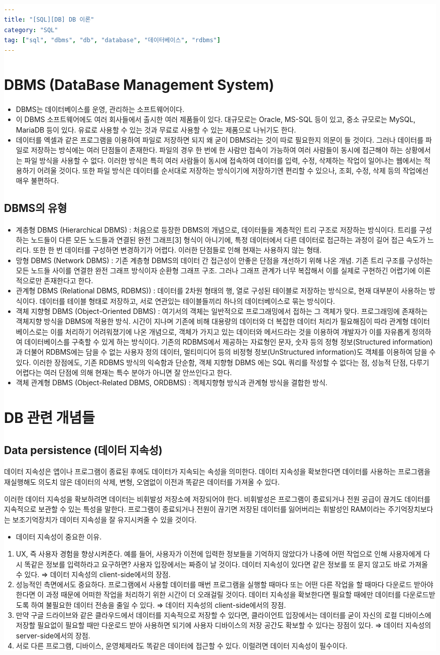 ```yaml
---
title: "[SQL][DB] DB 이론"
category: "SQL"
tag: ["sql", "dbms", "db", "database", "데이터베이스", "rdbms"]
---
```


# DBMS (DataBase Management System)

- DBMS는 데이터베이스를 운영, 관리하는 소프트웨어이다.
- 이 DBMS 소프트웨어에도 여러 회사들에서 출시한 여러 제품들이 있다. 대규모로는 Oracle, MS-SQL 등이 있고, 중소 규모로는 MySQL, MariaDB 등이 있다. 유료로 사용할 수 있는 것과 무료로 사용할 수 있는 제품으로 나뉘기도 한다.
- 데이터를 엑셀과 같은 프로그램을 이용하여 파일로 저장하면 되지 왜 굳이 DBMS라는 것이 따로 필요한지 의문이 들 것이다. 그러나 데이터를 파일로 저장하는 방식에는 여러 단점들이 존재한다. 파일의 경우 한 번에 한 사람만 접속이 가능하여 여러 사람들이 동시에 접근해야 하는 상황에서는 파일 방식을 사용할 수 없다. 이러한 방식은 특히 여러 사람들이 동시에 접속하여 데이터를 입력, 수정, 삭제하는 작업이 일어나는 웹에서는 적용하기 어려울 것이다. 또한 파일 방식은 데이터를 순서대로 저장하는 방식이기에 저장하기엔 편리할 수 있으나, 조회, 수정, 삭제 등의 작업에선 매우 불편하다.

## DBMS의 유형

- 계층형 DBMS (Hierarchical DBMS) : 처음으로 등장한 DBMS의 개념으로, 데이터들을 계층적인 트리 구조로 저장하는 방식이다. 트리를 구성하는 노드들이 다른 모든 노드들과 연결된 완전 그래프[3] 형식이 아니기에, 특정 데이터에서 다른 데이터로 접근하는 과정이 길어 접근 속도가 느리다. 또한 한 번 데이터를 구성하면 변경하기가 어렵다. 이러한 단점들로 인해 현재는 사용하지 않는 형태.
- 망형 DBMS (Network DBMS) : 기존 계층형 DBMS의 데이터 간 접근성이 안좋은 단점을 개선하기 위해 나온 개념. 기존 트리 구조를 구성하는 모든 노드들 사이를 연결한 완전 그래프 방식이자 순환형 그래프 구조. 그러나 그래프 관계가 너무 복잡해서 이를 실제로 구현하긴 어렵기에 이론적으로만 존재한다고 한다.
- 관계형 DBMS (Relational DBMS, RDBMS)) : 데이터를 2차원 형태의 행, 열로 구성된 테이블로 저장하는 방식으로, 현재 대부분이 사용하는 방식이다. 데이터를 테이블 형태로 저장하고, 서로 연관있는 테이블들끼리 하나의 데이터베이스로 묶는 방식이다.
- 객체 지향형 DBMS (Object-Oriented DBMS) : 여기서의 객체는 일반적으로 프로그래밍에서 접하는 그 객체가 맞다. 프로그래밍에 존재하는 객체지향 방식을 DBMS에 적용한 방식. 시간이 지나며 기존에 비해 대용량의 데이터와 더 복잡한 데이터 처리가 필요해짐이 따라 관계형 데이터베이스로는 이를 처리하기 어려워졌기에 나온 개념으로, 객체가 가지고 있는 데이터와 메서드라는 것을 이용하여 개발자가 이를 자유롭게 정의하여 데이터베이스를 구축할 수 있게 하는 방식이다. 기존의 RDBMS에서 제공하는 자료형인 문자, 숫자 등의 정형 정보(Structured information)과 더불어 RDBMS에는 담을 수 없는 사용자 정의 데이터, 멀티미디어 등의 비정형 정보(UnStructured information)도 객체를 이용하여 담을 수 있다. 
이러한 장점에도, 기존 RDBMS 방식의 익숙함과 단순함, 객체 지향형 DBMS 에는 SQL 쿼리를 작성할 수 없다는 점, 성능적 단점, 다루기 어렵다는 여러 단점에 의해 현재는 특수 분야가 아니면 잘 안쓰인다고 한다.
- 객체 관계형 DBMS (Object-Related DBMS, ORDBMS) : 겍체지향형 방식과 관계형 방식을 결합한 방식.

# DB 관련 개념들

## Data persistence (데이터 지속성)

데이터 지속성은 앱이나 프로그램이 종료된 후에도 데이터가 지속되는 속성을 의미한다. 데이터 지속성을 확보한다면 데이터를 사용하는 프로그램을 재실행해도 의도치 않은 데이터의 삭제, 변형, 오염없이 이전과 똑같은 데이터를 가져올 수 있다. 

이러한 데이터 지속성을 확보하려면 데이터는 비휘발성 저장소에 저장되어야 한다. 비휘발성은 프로그램이 종료되거나 전원 공급이 끊겨도 데이터를 지속적으로 보관할 수 있는 특성을 말한다. 프로그램이 종료되거나 전원이 끊기면 저장된 데이터를 잃어버리는 휘발성인 RAM이라는 주기억장치보다는 보조기억장치가 데이터 지속성을 잘 유지시켜줄 수 있을 것이다. 

- 데이터 지속성이 중요한 이유.
1. UX, 즉 사용자 경험을 향상시켜준다. 예를 들어, 사용자가 이전에 입력한 정보들을 기억하지 않았다가 나중에 어떤 작업으로 인해 사용자에게 다시 똑같은 정보를 입력하라고 요구하면? 사용자 입장에서는 짜증이 날 것이다. 데이터 지속성이 있다면 같은 정보를 또 묻지 않고도 바로 가져올 수 있다. ⇒ 데이터 지속성의 client-side에서의 장점.
2. 성능적인 측면에서도 중요하다. 프로그램에서 사용할 데이터를 매번 프로그램을 실행할 때마다 또는 어떤 다른 작업을 할 때마다 다운로드 받아야한다면 이 과정 때문에 어떠한 작업을 처리하기 위한 시간이 더 오래걸릴 것이다. 데이터 지속성을 확보한다면 필요할 때에만 데이터를 다운로드받도록 하여 불필요한 데이터 전송을 줄일 수 있다. ⇒ 데이터 지속성의 client-side에서의 장점.
3. 만약 구글 드라이브와 같은 클라우드에서 데이터를 지속적으로 저장할 수 있다면, 클라이언트 입장에서는 데이터를 굳이 자신의 로컬 디바이스에 저장할 필요없이 필요할 때만 다운로드 받아 사용하면 되기에 사용자 디바이스의 저장 공간도 확보할 수 있다는 장점이 있다. ⇒ 데이터 지속성의 server-side에서의 장점.
4. 서로 다른 프로그램, 디바이스, 운영체제라도 똑같은 데이터에 접근할 수 있다. 이럴려면 데이터 지속성이 필수이다. 
